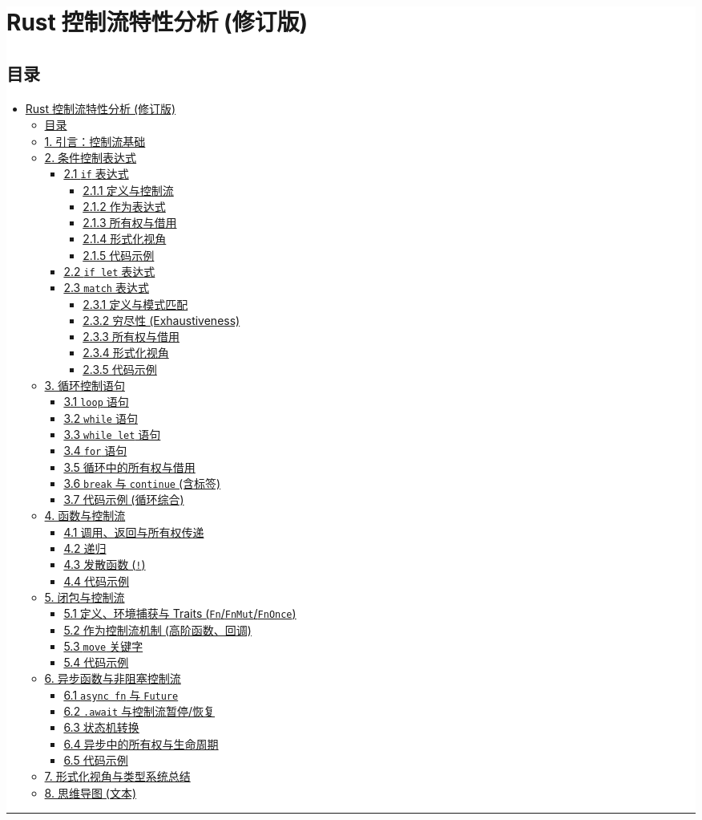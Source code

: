 # Rust 控制流特性分析 (修订版)

## 目录

- [Rust 控制流特性分析 (修订版)](#rust-控制流特性分析-修订版)
  - [目录](#目录)
  - [1. 引言：控制流基础](#1-引言控制流基础)
  - [2. 条件控制表达式](#2-条件控制表达式)
    - [2.1 `if` 表达式](#21-if-表达式)
      - [2.1.1 定义与控制流](#211-定义与控制流)
      - [2.1.2 作为表达式](#212-作为表达式)
      - [2.1.3 所有权与借用](#213-所有权与借用)
      - [2.1.4 形式化视角](#214-形式化视角)
      - [2.1.5 代码示例](#215-代码示例)
    - [2.2 `if let` 表达式](#22-if-let-表达式)
    - [2.3 `match` 表达式](#23-match-表达式)
      - [2.3.1 定义与模式匹配](#231-定义与模式匹配)
      - [2.3.2 穷尽性 (Exhaustiveness)](#232-穷尽性-exhaustiveness)
      - [2.3.3 所有权与借用](#233-所有权与借用)
      - [2.3.4 形式化视角](#234-形式化视角)
      - [2.3.5 代码示例](#235-代码示例)
  - [3. 循环控制语句](#3-循环控制语句)
    - [3.1 `loop` 语句](#31-loop-语句)
    - [3.2 `while` 语句](#32-while-语句)
    - [3.3 `while let` 语句](#33-while-let-语句)
    - [3.4 `for` 语句](#34-for-语句)
    - [3.5 循环中的所有权与借用](#35-循环中的所有权与借用)
    - [3.6 `break` 与 `continue` (含标签)](#36-break-与-continue-含标签)
    - [3.7 代码示例 (循环综合)](#37-代码示例-循环综合)
  - [4. 函数与控制流](#4-函数与控制流)
    - [4.1 调用、返回与所有权传递](#41-调用返回与所有权传递)
    - [4.2 递归](#42-递归)
    - [4.3 发散函数 (`!`)](#43-发散函数-)
    - [4.4 代码示例](#44-代码示例)
  - [5. 闭包与控制流](#5-闭包与控制流)
    - [5.1 定义、环境捕获与 Traits (`Fn`/`FnMut`/`FnOnce`)](#51-定义环境捕获与-traits-fnfnmutfnonce)
    - [5.2 作为控制流机制 (高阶函数、回调)](#52-作为控制流机制-高阶函数回调)
    - [5.3 `move` 关键字](#53-move-关键字)
    - [5.4 代码示例](#54-代码示例)
  - [6. 异步函数与非阻塞控制流](#6-异步函数与非阻塞控制流)
    - [6.1 `async fn` 与 `Future`](#61-async-fn-与-future)
    - [6.2 `.await` 与控制流暂停/恢复](#62-await-与控制流暂停恢复)
    - [6.3 状态机转换](#63-状态机转换)
    - [6.4 异步中的所有权与生命周期](#64-异步中的所有权与生命周期)
    - [6.5 代码示例](#65-代码示例)
  - [7. 形式化视角与类型系统总结](#7-形式化视角与类型系统总结)
  - [8. 思维导图 (文本)](#8-思维导图-文本)

---
